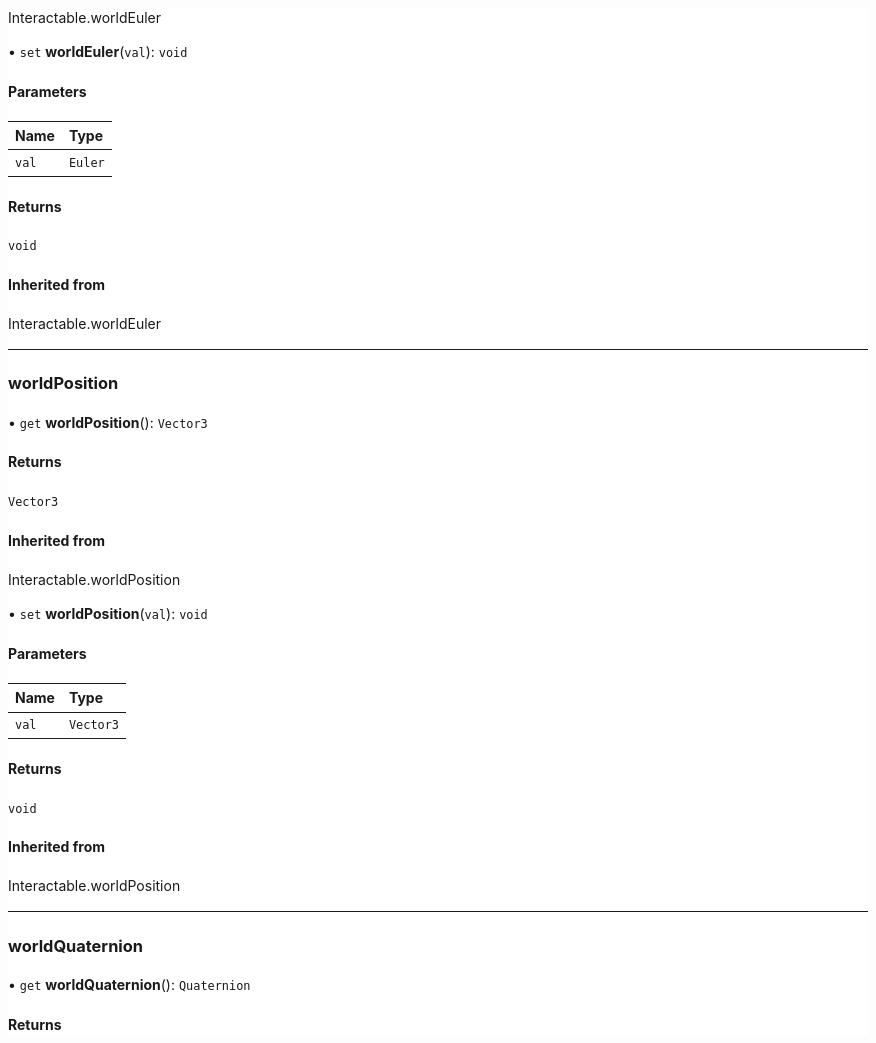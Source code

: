 Interactable.worldEuler

• `set` **worldEuler**(`val`): `void`

#### Parameters

| Name | Type |
| :------ | :------ |
| `val` | `Euler` |

#### Returns

`void`

#### Inherited from

Interactable.worldEuler

___

### worldPosition

• `get` **worldPosition**(): `Vector3`

#### Returns

`Vector3`

#### Inherited from

Interactable.worldPosition

• `set` **worldPosition**(`val`): `void`

#### Parameters

| Name | Type |
| :------ | :------ |
| `val` | `Vector3` |

#### Returns

`void`

#### Inherited from

Interactable.worldPosition

___

### worldQuaternion

• `get` **worldQuaternion**(): `Quaternion`

#### Returns
